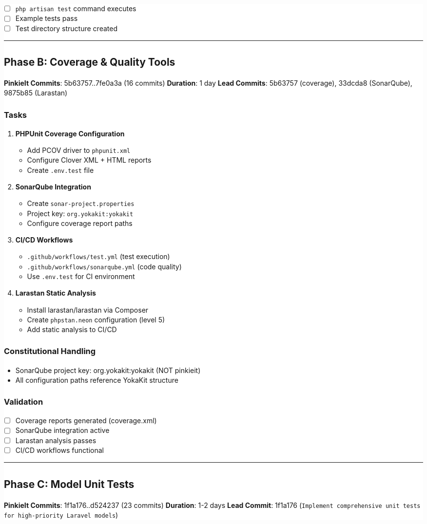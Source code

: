- [ ] `php artisan test` command executes
- [ ] Example tests pass
- [ ] Test directory structure created

---

## Phase B: Coverage & Quality Tools

**PinkieIt Commits**: 5b63757..7fe0a3a (16 commits)
**Duration**: 1 day
**Lead Commits**: 5b63757 (coverage), 33dcda8 (SonarQube), 9875b85 (Larastan)

### Tasks

1. **PHPUnit Coverage Configuration**
   - Add PCOV driver to `phpunit.xml`
   - Configure Clover XML + HTML reports
   - Create `.env.test` file

2. **SonarQube Integration**
   - Create `sonar-project.properties`
   - Project key: `org.yokakit:yokakit`
   - Configure coverage report paths

3. **CI/CD Workflows**
   - `.github/workflows/test.yml` (test execution)
   - `.github/workflows/sonarqube.yml` (code quality)
   - Use `.env.test` for CI environment

4. **Larastan Static Analysis**
   - Install larastan/larastan via Composer
   - Create `phpstan.neon` configuration (level 5)
   - Add static analysis to CI/CD

### Constitutional Handling

- SonarQube project key: org.yokakit:yokakit (NOT pinkieit)
- All configuration paths reference YokaKit structure

### Validation

- [ ] Coverage reports generated (coverage.xml)
- [ ] SonarQube integration active
- [ ] Larastan analysis passes
- [ ] CI/CD workflows functional

---

## Phase C: Model Unit Tests

**PinkieIt Commits**: 1f1a176..d524237 (23 commits)
**Duration**: 1-2 days
**Lead Commit**: 1f1a176 (`Implement comprehensive unit tests for high-priority Laravel models`)
